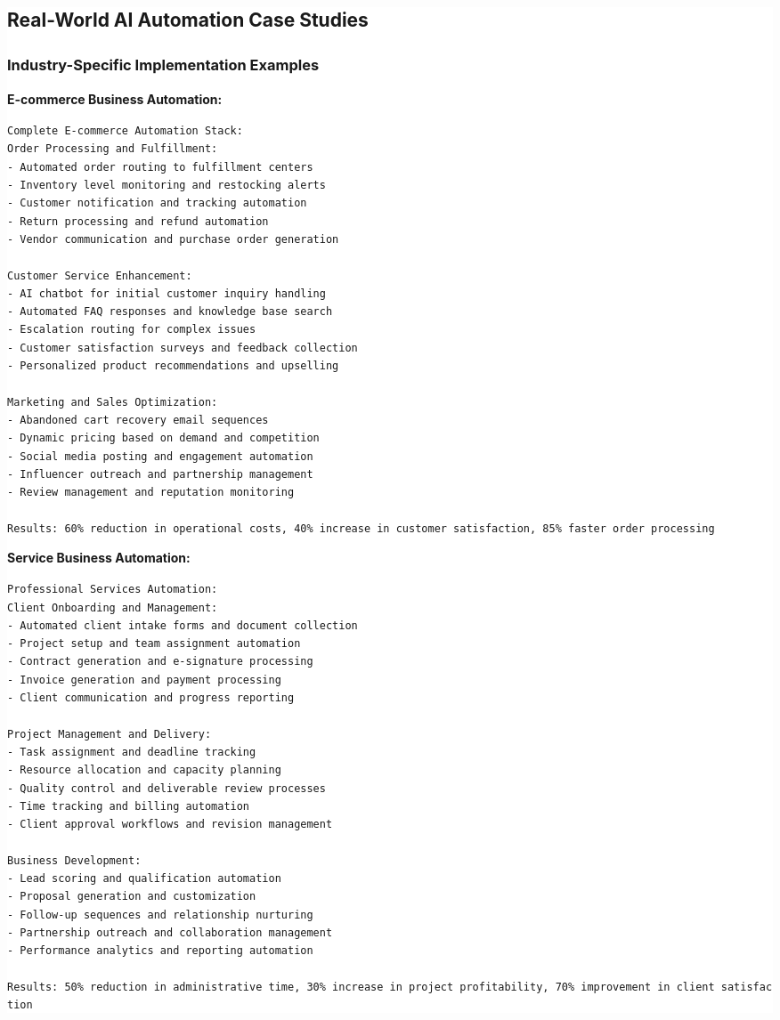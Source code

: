 ## Real-World AI Automation Case Studies

### Industry-Specific Implementation Examples

**E-commerce Business Automation:**
```
Complete E-commerce Automation Stack:
Order Processing and Fulfillment:
- Automated order routing to fulfillment centers
- Inventory level monitoring and restocking alerts
- Customer notification and tracking automation
- Return processing and refund automation
- Vendor communication and purchase order generation

Customer Service Enhancement:
- AI chatbot for initial customer inquiry handling
- Automated FAQ responses and knowledge base search
- Escalation routing for complex issues
- Customer satisfaction surveys and feedback collection
- Personalized product recommendations and upselling

Marketing and Sales Optimization:
- Abandoned cart recovery email sequences
- Dynamic pricing based on demand and competition
- Social media posting and engagement automation
- Influencer outreach and partnership management
- Review management and reputation monitoring

Results: 60% reduction in operational costs, 40% increase in customer satisfaction, 85% faster order processing
```

**Service Business Automation:**
```
Professional Services Automation:
Client Onboarding and Management:
- Automated client intake forms and document collection
- Project setup and team assignment automation
- Contract generation and e-signature processing
- Invoice generation and payment processing
- Client communication and progress reporting

Project Management and Delivery:
- Task assignment and deadline tracking
- Resource allocation and capacity planning
- Quality control and deliverable review processes
- Time tracking and billing automation
- Client approval workflows and revision management

Business Development:
- Lead scoring and qualification automation
- Proposal generation and customization
- Follow-up sequences and relationship nurturing
- Partnership outreach and collaboration management
- Performance analytics and reporting automation

Results: 50% reduction in administrative time, 30% increase in project profitability, 70% improvement in client satisfaction
```
